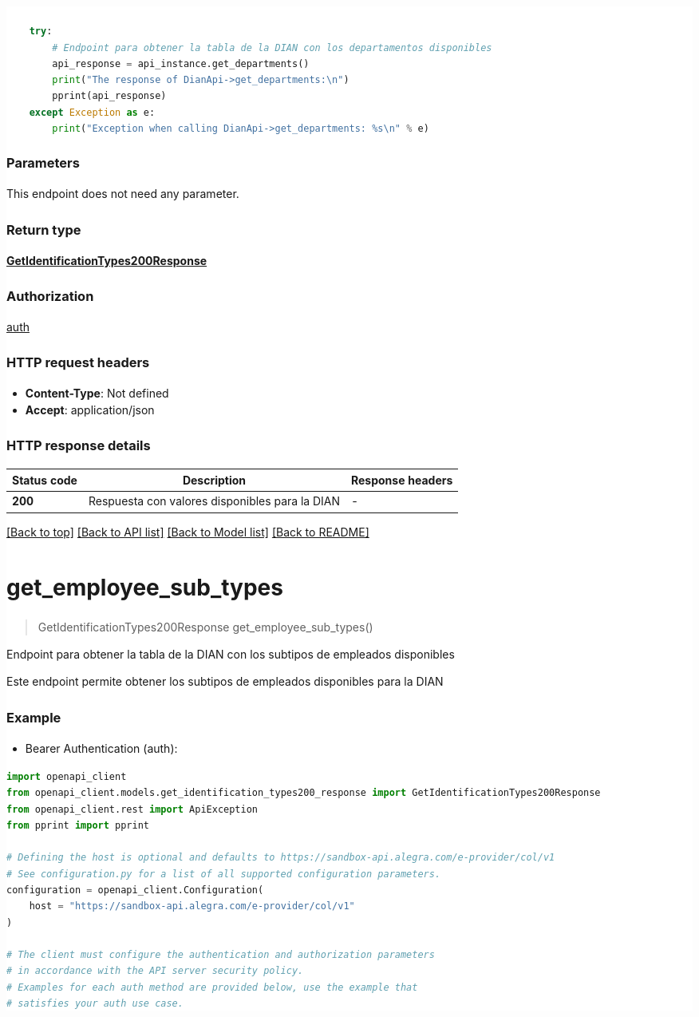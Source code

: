 ```python

    try:
        # Endpoint para obtener la tabla de la DIAN con los departamentos disponibles
        api_response = api_instance.get_departments()
        print("The response of DianApi->get_departments:\n")
        pprint(api_response)
    except Exception as e:
        print("Exception when calling DianApi->get_departments: %s\n" % e)
```



### Parameters

This endpoint does not need any parameter.

### Return type

[**GetIdentificationTypes200Response**](GetIdentificationTypes200Response.md)

### Authorization

[auth](../README.md#auth)

### HTTP request headers

 - **Content-Type**: Not defined
 - **Accept**: application/json

### HTTP response details

| Status code | Description | Response headers |
|-------------|-------------|------------------|
**200** | Respuesta con valores disponibles para la DIAN |  -  |

[[Back to top]](#) [[Back to API list]](../README.md#documentation-for-api-endpoints) [[Back to Model list]](../README.md#documentation-for-models) [[Back to README]](../README.md)

# **get_employee_sub_types**
> GetIdentificationTypes200Response get_employee_sub_types()

Endpoint para obtener la tabla de la DIAN con los subtipos de empleados disponibles

Este endpoint permite obtener los subtipos de empleados disponibles para la DIAN

### Example

* Bearer Authentication (auth):

```python
import openapi_client
from openapi_client.models.get_identification_types200_response import GetIdentificationTypes200Response
from openapi_client.rest import ApiException
from pprint import pprint

# Defining the host is optional and defaults to https://sandbox-api.alegra.com/e-provider/col/v1
# See configuration.py for a list of all supported configuration parameters.
configuration = openapi_client.Configuration(
    host = "https://sandbox-api.alegra.com/e-provider/col/v1"
)

# The client must configure the authentication and authorization parameters
# in accordance with the API server security policy.
# Examples for each auth method are provided below, use the example that
# satisfies your auth use case.
```
